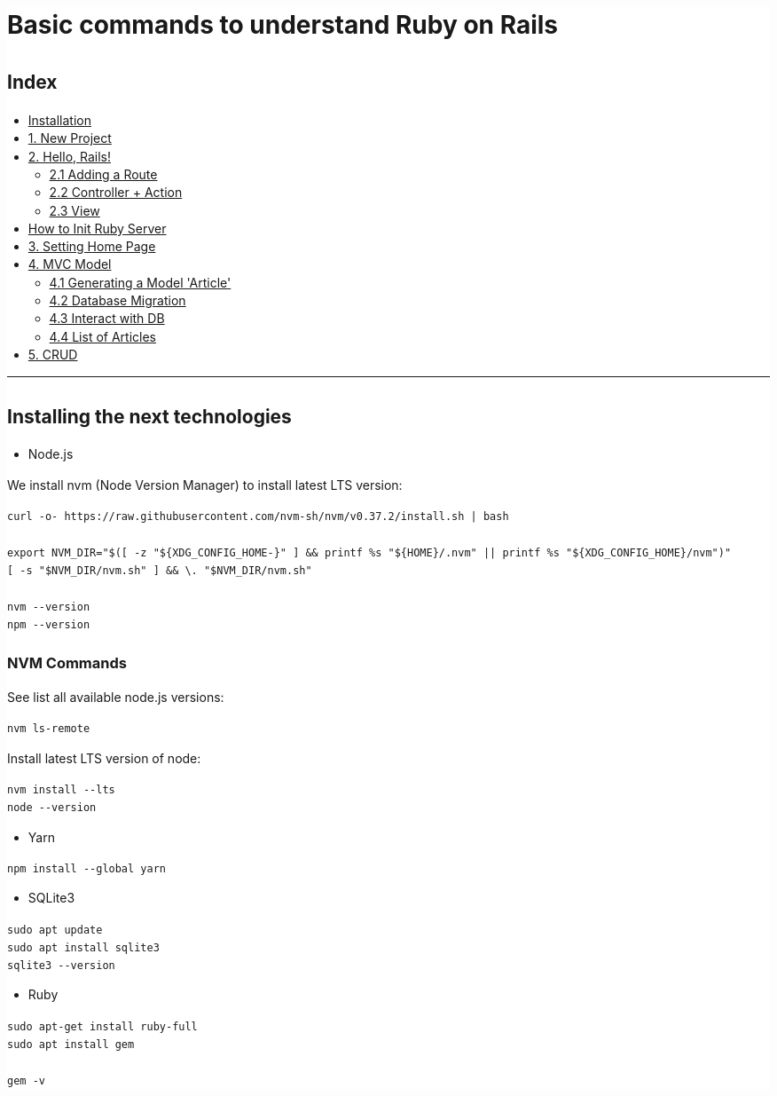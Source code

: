 # Basic commands to understand Ruby on Rails



## Index

- [Installation](#Installing-the-next-technologies)
- [1. New Project](#1-Create-a-new-Project)
- [2. Hello, Rails!](#2-create-a-route-to-render-a-page-saying-hello-rails)
    - [2.1 Adding a Route](#21-adding-a-route)
    - [2.2 Controller + Action](#22-adding-a-controller-and-action)
    - [2.3 View](#23-creating-our-view)
- [How to Init Ruby Server](#to-init-server)
- [3. Setting Home Page](#3-setting-the-application-home-page)
- [4. MVC Model](#4-mvc-model)
    - [4.1 Generating a Model 'Article'](#41-generating-a-model-article)
    - [4.2 Database Migration](#42-database-migrations)
    - [4.3 Interact with DB](#43-using-a-model-to-interact-with-the-database)
    - [4.4 List of Articles](#44-showing-a-list-of-articles)
- [5. CRUD](#5-crud-create-read-update-delete)

---

## Installing the next technologies
- Node.js

We install nvm (Node Version Manager) to install latest LTS version:
```
curl -o- https://raw.githubusercontent.com/nvm-sh/nvm/v0.37.2/install.sh | bash

export NVM_DIR="$([ -z "${XDG_CONFIG_HOME-}" ] && printf %s "${HOME}/.nvm" || printf %s "${XDG_CONFIG_HOME}/nvm")"
[ -s "$NVM_DIR/nvm.sh" ] && \. "$NVM_DIR/nvm.sh"

nvm --version
npm --version
```

### NVM Commands
See  list all available node.js versions:
```
nvm ls-remote
```
Install latest LTS version of node:
```
nvm install --lts
node --version
```

- Yarn
```
npm install --global yarn
```
- SQLite3
```
sudo apt update
sudo apt install sqlite3
sqlite3 --version
```
- Ruby
```
sudo apt-get install ruby-full
sudo apt install gem

gem -v
```